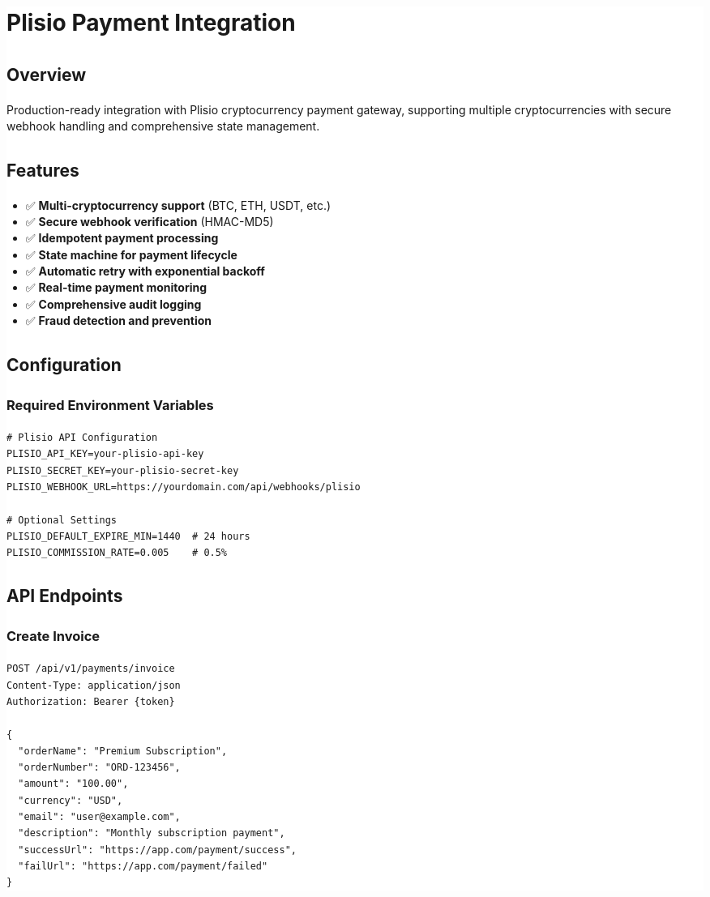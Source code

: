 # Plisio Payment Integration

## Overview

Production-ready integration with Plisio cryptocurrency payment gateway, supporting multiple cryptocurrencies with secure webhook handling and comprehensive state management.

## Features

- ✅ **Multi-cryptocurrency support** (BTC, ETH, USDT, etc.)
- ✅ **Secure webhook verification** (HMAC-MD5)
- ✅ **Idempotent payment processing**
- ✅ **State machine for payment lifecycle**
- ✅ **Automatic retry with exponential backoff**
- ✅ **Real-time payment monitoring**
- ✅ **Comprehensive audit logging**
- ✅ **Fraud detection and prevention**

## Configuration

### Required Environment Variables

```env
# Plisio API Configuration
PLISIO_API_KEY=your-plisio-api-key
PLISIO_SECRET_KEY=your-plisio-secret-key
PLISIO_WEBHOOK_URL=https://yourdomain.com/api/webhooks/plisio

# Optional Settings
PLISIO_DEFAULT_EXPIRE_MIN=1440  # 24 hours
PLISIO_COMMISSION_RATE=0.005    # 0.5%
```

## API Endpoints

### Create Invoice

```http
POST /api/v1/payments/invoice
Content-Type: application/json
Authorization: Bearer {token}

{
  "orderName": "Premium Subscription",
  "orderNumber": "ORD-123456",
  "amount": "100.00",
  "currency": "USD",
  "email": "user@example.com",
  "description": "Monthly subscription payment",
  "successUrl": "https://app.com/payment/success",
  "failUrl": "https://app.com/payment/failed"
}
```

